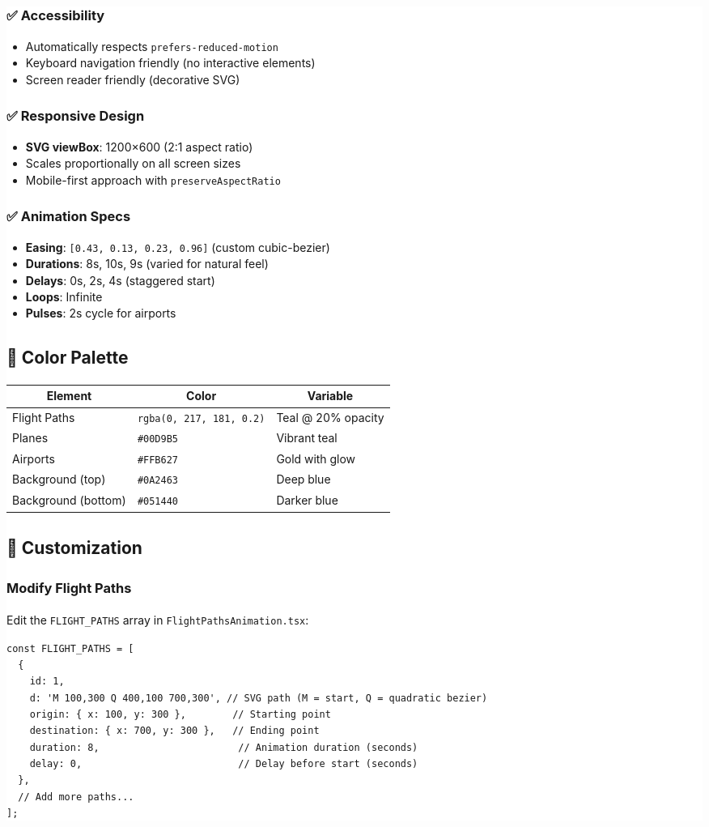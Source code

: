 ### ✅ Accessibility
- Automatically respects `prefers-reduced-motion`
- Keyboard navigation friendly (no interactive elements)
- Screen reader friendly (decorative SVG)

### ✅ Responsive Design
- **SVG viewBox**: 1200×600 (2:1 aspect ratio)
- Scales proportionally on all screen sizes
- Mobile-first approach with `preserveAspectRatio`

### ✅ Animation Specs
- **Easing**: `[0.43, 0.13, 0.23, 0.96]` (custom cubic-bezier)
- **Durations**: 8s, 10s, 9s (varied for natural feel)
- **Delays**: 0s, 2s, 4s (staggered start)
- **Loops**: Infinite
- **Pulses**: 2s cycle for airports

## 🎨 Color Palette

| Element | Color | Variable |
|---------|-------|----------|
| Flight Paths | `rgba(0, 217, 181, 0.2)` | Teal @ 20% opacity |
| Planes | `#00D9B5` | Vibrant teal |
| Airports | `#FFB627` | Gold with glow |
| Background (top) | `#0A2463` | Deep blue |
| Background (bottom) | `#051440` | Darker blue |

## 🔧 Customization

### Modify Flight Paths

Edit the `FLIGHT_PATHS` array in `FlightPathsAnimation.tsx`:

```tsx
const FLIGHT_PATHS = [
  {
    id: 1,
    d: 'M 100,300 Q 400,100 700,300', // SVG path (M = start, Q = quadratic bezier)
    origin: { x: 100, y: 300 },        // Starting point
    destination: { x: 700, y: 300 },   // Ending point
    duration: 8,                        // Animation duration (seconds)
    delay: 0,                           // Delay before start (seconds)
  },
  // Add more paths...
];
```
